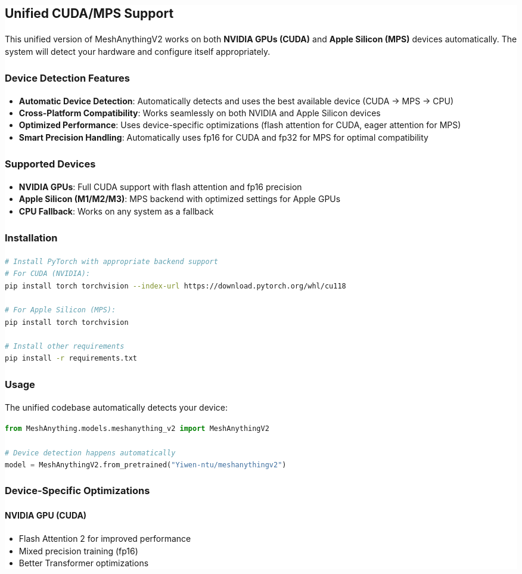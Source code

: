## Unified CUDA/MPS Support

This unified version of MeshAnythingV2 works on both **NVIDIA GPUs (CUDA)** and **Apple Silicon (MPS)** devices automatically. The system will detect your hardware and configure itself appropriately.

### Device Detection Features

- **Automatic Device Detection**: Automatically detects and uses the best available device (CUDA → MPS → CPU)
- **Cross-Platform Compatibility**: Works seamlessly on both NVIDIA and Apple Silicon devices
- **Optimized Performance**: Uses device-specific optimizations (flash attention for CUDA, eager attention for MPS)
- **Smart Precision Handling**: Automatically uses fp16 for CUDA and fp32 for MPS for optimal compatibility

### Supported Devices

- **NVIDIA GPUs**: Full CUDA support with flash attention and fp16 precision
- **Apple Silicon (M1/M2/M3)**: MPS backend with optimized settings for Apple GPUs
- **CPU Fallback**: Works on any system as a fallback

### Installation

```bash
# Install PyTorch with appropriate backend support
# For CUDA (NVIDIA):
pip install torch torchvision --index-url https://download.pytorch.org/whl/cu118

# For Apple Silicon (MPS):
pip install torch torchvision

# Install other requirements
pip install -r requirements.txt
```

### Usage

The unified codebase automatically detects your device:

```python
from MeshAnything.models.meshanything_v2 import MeshAnythingV2

# Device detection happens automatically
model = MeshAnythingV2.from_pretrained("Yiwen-ntu/meshanythingv2")
```

### Device-Specific Optimizations

#### NVIDIA GPU (CUDA)
- Flash Attention 2 for improved performance
- Mixed precision training (fp16)
- Better Transformer optimizations
